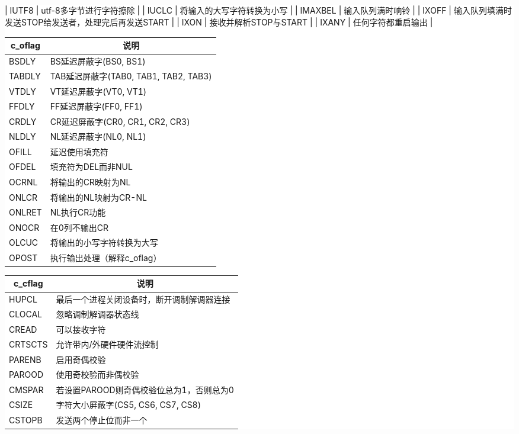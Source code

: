 | IUTF8   | utf-8多字节进行字符擦除                             |
| IUCLC   | 将输入的大写字符转换为小写                          |
| IMAXBEL | 输入队列满时响铃                                    |
| IXOFF   | 输入队列填满时发送STOP给发送者，处理完后再发送START |
| IXON    | 接收并解析STOP与START                               |
| IXANY   | 任何字符都重启输出                                  |

| c_oflag | 说明                                  |
| ------- | ------------------------------------- |
| BSDLY   | BS延迟屏蔽字(BS0, BS1)                |
| TABDLY  | TAB延迟屏蔽字(TAB0, TAB1, TAB2, TAB3) |
| VTDLY   | VT延迟屏蔽字(VT0, VT1)                |
| FFDLY   | FF延迟屏蔽字(FF0, FF1)                |
| CRDLY   | CR延迟屏蔽字(CR0, CR1, CR2, CR3)      |
| NLDLY   | NL延迟屏蔽字(NL0, NL1)                |
| OFILL   | 延迟使用填充符                        |
| OFDEL   | 填充符为DEL而非NUL                    |
| OCRNL   | 将输出的CR映射为NL                    |
| ONLCR   | 将输出的NL映射为CR-NL                 |
| ONLRET  | NL执行CR功能                          |
| ONOCR   | 在0列不输出CR                         |
| OLCUC   | 将输出的小写字符转换为大写            |
| OPOST   | 执行输出处理（解释c_oflag）           |

| c_cflag | 说明                                       |
| ------- | ------------------------------------------ |
| HUPCL   | 最后一个进程关闭设备时，断开调制解调器连接 |
| CLOCAL  | 忽略调制解调器状态线                       |
| CREAD   | 可以接收字符                               |
| CRTSCTS | 允许带内/外硬件硬件流控制                  |
| PARENB  | 启用奇偶校验                               |
| PAROOD  | 使用奇校验而非偶校验                       |
| CMSPAR  | 若设置PAROOD则奇偶校验位总为1，否则总为0   |
| CSIZE   | 字符大小屏蔽字(CS5, CS6, CS7, CS8)         |
| CSTOPB  | 发送两个停止位而非一个                     |
